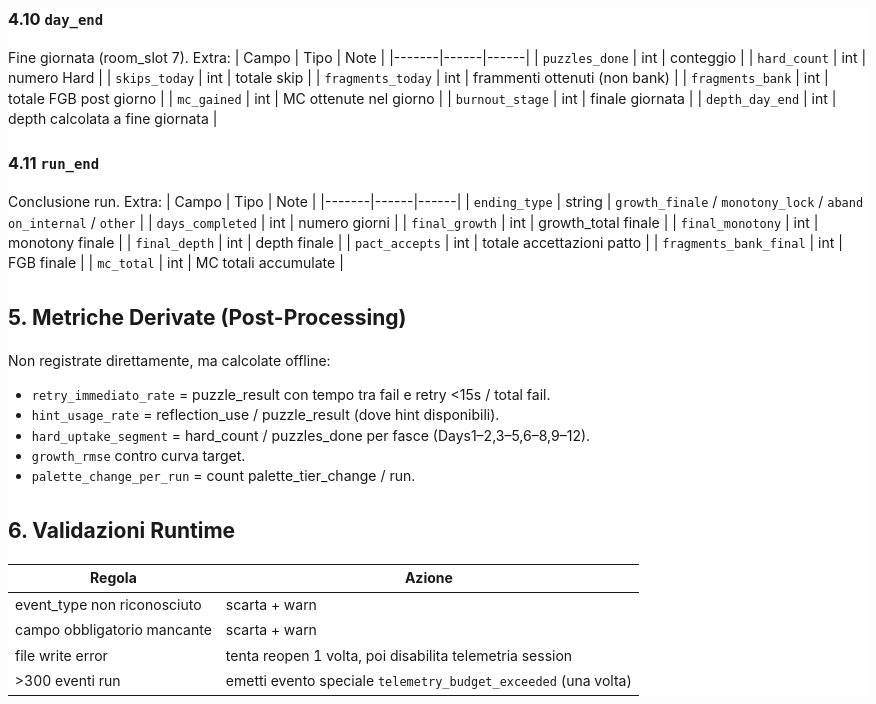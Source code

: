 ### 4.10 `day_end`
Fine giornata (room_slot 7). Extra:
| Campo | Tipo | Note |
|-------|------|------|
| `puzzles_done` | int | conteggio |
| `hard_count` | int | numero Hard |
| `skips_today` | int | totale skip |
| `fragments_today` | int | frammenti ottenuti (non bank) |
| `fragments_bank` | int | totale FGB post giorno |
| `mc_gained` | int | MC ottenute nel giorno |
| `burnout_stage` | int | finale giornata |
| `depth_day_end` | int | depth calcolata a fine giornata |

### 4.11 `run_end`
Conclusione run. Extra:
| Campo | Tipo | Note |
|-------|------|------|
| `ending_type` | string | `growth_finale` / `monotony_lock` / `abandon_internal` / `other` |
| `days_completed` | int | numero giorni |
| `final_growth` | int | growth_total finale |
| `final_monotony` | int | monotony finale |
| `final_depth` | int | depth finale |
| `pact_accepts` | int | totale accettazioni patto |
| `fragments_bank_final` | int | FGB finale |
| `mc_total` | int | MC totali accumulate |

## 5. Metriche Derivate (Post-Processing)
Non registrate direttamente, ma calcolate offline:
- `retry_immediato_rate` = puzzle_result con tempo tra fail e retry <15s / total fail.
- `hint_usage_rate` = reflection_use / puzzle_result (dove hint disponibili).
- `hard_uptake_segment` = hard_count / puzzles_done per fasce (Days1–2,3–5,6–8,9–12).
- `growth_rmse` contro curva target.
- `palette_change_per_run` = count palette_tier_change / run.

## 6. Validazioni Runtime
| Regola | Azione |
|--------|--------|
| event_type non riconosciuto | scarta + warn |
| campo obbligatorio mancante | scarta + warn |
| file write error | tenta reopen 1 volta, poi disabilita telemetria session |
| >300 eventi run | emetti evento speciale `telemetry_budget_exceeded` (una volta) |

